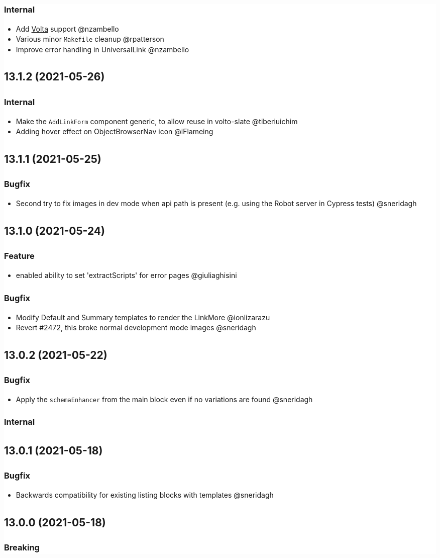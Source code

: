 ### Internal

- Add [Volta](https://volta.sh) support @nzambello
- Various minor `Makefile` cleanup @rpatterson
- Improve error handling in UniversalLink @nzambello

## 13.1.2 (2021-05-26)

### Internal

- Make the `AddLinkForm` component generic, to allow reuse in volto-slate @tiberiuichim
- Adding hover effect on ObjectBrowserNav icon @iFlameing

## 13.1.1 (2021-05-25)

### Bugfix

- Second try to fix images in dev mode when api path is present (e.g. using the Robot server in Cypress tests) @sneridagh

## 13.1.0 (2021-05-24)

### Feature

- enabled ability to set 'extractScripts' for error pages @giuliaghisini

### Bugfix

- Modify Default and Summary templates to render the LinkMore @ionlizarazu
- Revert #2472, this broke normal development mode images @sneridagh

## 13.0.2 (2021-05-22)

### Bugfix

- Apply the `schemaEnhancer` from the main block even if no variations are found @sneridagh

### Internal

## 13.0.1 (2021-05-18)

### Bugfix

- Backwards compatibility for existing listing blocks with templates @sneridagh

## 13.0.0 (2021-05-18)

### Breaking
